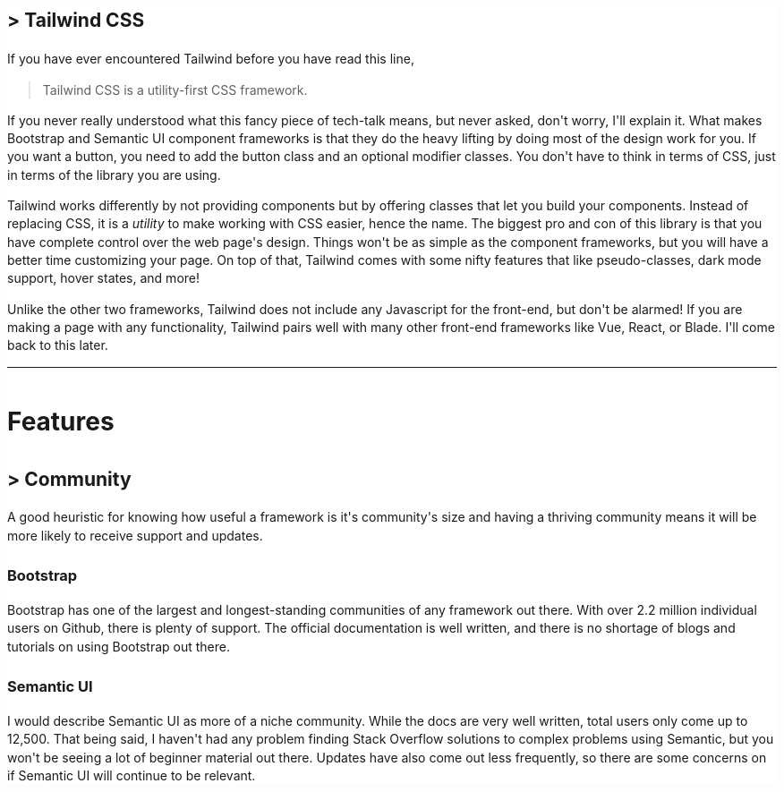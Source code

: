 
## > Tailwind CSS
If you have ever encountered Tailwind before you have read this line,

> Tailwind CSS is a utility-first CSS framework.

If you never really understood what this fancy piece of tech-talk means, but never asked, don't worry, I'll explain it.
What makes Bootstrap and Semantic UI component frameworks is that they do the heavy lifting by doing most of the design
work for you. If you want a button, you need to add the button class and an optional modifier classes. You don't have
to think in terms of CSS, just in terms of the library you are using.

Tailwind works differently by not providing components but by offering classes that let you build your components.
Instead of replacing CSS, it is a *utility* to make working with CSS easier, hence the name. The biggest pro and con of
this library is that you have complete control over the web page's design. Things won't be as simple as the component
frameworks, but you will have a better time customizing your page. On top of that, Tailwind comes with some nifty features
that like pseudo-classes, dark mode support, hover states, and more!

Unlike the other two frameworks, Tailwind does not include any Javascript for the front-end, but don't be alarmed! If
you are making a page with any functionality, Tailwind pairs well with many other front-end frameworks like Vue,
React, or Blade. I'll come back to this later.

---
# Features

## > Community
A good heuristic for knowing how useful a framework is it's community's size and having a thriving community
means it will be more likely to receive support and updates.

### Bootstrap
Bootstrap has one of the largest and longest-standing communities of any framework out there. With over 2.2 million
individual users on Github, there is plenty of support. The official documentation is well written, and there is
no shortage of blogs and tutorials on using Bootstrap out there.

### Semantic UI
I would describe Semantic UI as more of a niche community. While the docs are very well written, total users only come
up to 12,500. That being said, I haven't had any problem finding Stack Overflow solutions to complex problems using Semantic, but you
won't be seeing a lot of beginner material out there. Updates have also come out less frequently, so there are some
concerns on if Semantic UI will continue to be relevant.
